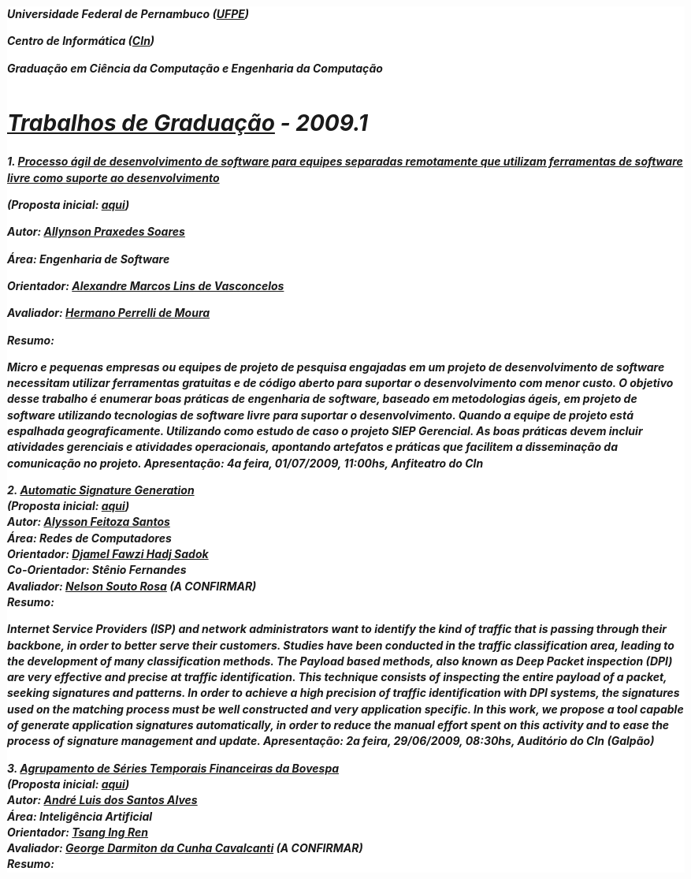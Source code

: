 ***Universidade Federal de Pernambuco ([UFPE](http://www.ufpe.br/))***

***Centro de Informática ([CIn](http://www.cin.ufpe.br/))***

***Graduação em Ciência da Computação e Engenharia da Computação***

# [***Trabalhos de Graduação***](http://www.cin.ufpe.br/~tg) ***\- 2009.1***

***1\. [Processo ágil de desenvolvimento de software para equipes separadas remotamente que utilizam ferramentas de software livre como suporte ao desenvolvimento](http://www.cin.ufpe.br/~tg/2009-1/aps2.doc)***

   ***(Proposta inicial: [aqui](http://www.cin.ufpe.br/~tg/2009-1/aps2-proposta.doc))***

   ***Autor: [Allynson Praxedes Soares](http://www.cin.ufpe.br/~aps2)***

   ***Área: Engenharia de Software***

   ***Orientador: [Alexandre Marcos Lins de Vasconcelos](http://www.cin.ufpe.br/~amlv)***

   ***Avaliador: [Hermano Perrelli de Moura](http://www.cin.ufpe.br/~hermano)***

   ***Resumo:***

***Micro e pequenas empresas ou equipes de projeto de pesquisa engajadas em um projeto de desenvolvimento de software necessitam utilizar ferramentas gratuitas e de código aberto para suportar o desenvolvimento com menor custo. O objetivo desse trabalho é enumerar boas práticas de engenharia de software, baseado em metodologias ágeis, em projeto de software utilizando tecnologias de software livre para suportar o desenvolvimento. Quando a equipe de projeto está espalhada geograficamente. Utilizando como estudo de caso o projeto SIEP Gerencial. As boas práticas devem incluir atividades gerenciais e atividades operacionais, apontando artefatos e práticas que facilitem a disseminação da comunicação no projeto.   Apresentação: 4a feira, 01/07/2009, 11:00hs, Anfiteatro do CIn***

***2\. [Automatic Signature Generation](http://www.cin.ufpe.br/~tg/2009-1/afs5.pdf)***  
   ***(Proposta inicial: [aqui](http://www.cin.ufpe.br/~tg/2009-1/afs5-proposta.doc))***  
   ***Autor: [Alysson Feitoza Santos](http://www.cin.ufpe.br/~afs5)***  
   ***Área: Redes de Computadores***  
   ***Orientador: [Djamel Fawzi Hadj Sadok](http://www.cin.ufpe.br/~jamel)***  
   ***Co-Orientador: Stênio Fernandes***  
   ***Avaliador: [Nelson Souto Rosa](http://www.cin.ufpe.br/~nsr) (A CONFIRMAR)***  
   ***Resumo:***

***Internet Service Providers (ISP) and network administrators want to identify the kind of traffic that is passing through their backbone, in order to better serve their customers. Studies have been conducted in the traffic classification area, leading to the development of many classification methods. The Payload based methods, also known as Deep Packet inspection (DPI) are very effective and precise at traffic identification. This technique consists of inspecting the entire payload of a packet, seeking signatures and patterns. In order to achieve a high precision of traffic identification with DPI systems, the signatures used on the matching process must be well constructed and very application specific. In this work, we propose a tool capable of generate application signatures automatically, in order to reduce the manual effort spent on this activity and to ease the process of signature management and update.   Apresentação: 2a feira, 29/06/2009, 08:30hs, Auditório do CIn (Galpão)***

***3\. [Agrupamento de Séries Temporais Financeiras da Bovespa](http://www.cin.ufpe.br/~tg/2009-1/alsa.pdf)***  
   ***(Proposta inicial: [aqui](http://www.cin.ufpe.br/~tg/2009-1/alsa-proposta.doc))***  
   ***Autor: [André Luis dos Santos Alves](http://www.cin.ufpe.br/~alsa)***  
   ***Área: Inteligência Artificial***  
   ***Orientador: [Tsang Ing Ren](http://www.cin.ufpe.br/~tir)***  
   ***Avaliador: [George Darmiton da Cunha Cavalcanti](http://www.cin.ufpe.br/~gdcc) (A CONFIRMAR)***  
   ***Resumo:***
